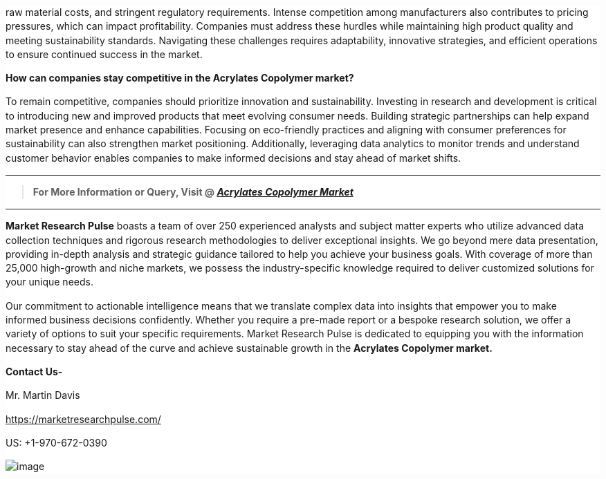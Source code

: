 raw material costs, and stringent regulatory requirements. Intense competition among manufacturers also contributes to pricing pressures, which can impact profitability. Companies must address these hurdles while maintaining high product quality and meeting sustainability standards. Navigating these challenges requires adaptability, innovative strategies, and efficient operations to ensure continued success in the market.</p><p><strong>How can companies stay competitive in the Acrylates Copolymer market?</strong></p><p>To remain competitive, companies should prioritize innovation and sustainability. Investing in research and development is critical to introducing new and improved products that meet evolving consumer needs. Building strategic partnerships can help expand market presence and enhance capabilities. Focusing on eco-friendly practices and aligning with consumer preferences for sustainability can also strengthen market positioning. Additionally, leveraging data analytics to monitor trends and understand customer behavior enables companies to make informed decisions and stay ahead of market shifts.</p><hr /><blockquote><p><strong>For More Information or Query, Visit @&nbsp;<em><a href="https://marketresearchpulse.com/report/86506/acrylates-copolymer-market?utm_source=Linkedin&utm_medium=0116">Acrylates Copolymer Market</a></em></strong></p></blockquote><hr /><p><strong>Market Research Pulse</strong> boasts a team of over 250 experienced analysts and subject matter experts who utilize advanced data collection techniques and rigorous research methodologies to deliver exceptional insights. We go beyond mere data presentation, providing in-depth analysis and strategic guidance tailored to help you achieve your business goals. With coverage of more than 25,000 high-growth and niche markets, we possess the industry-specific knowledge required to deliver customized solutions for your unique needs.</p><p>Our commitment to actionable intelligence means that we translate complex data into insights that empower you to make informed business decisions confidently. Whether you require a pre-made report or a bespoke research solution, we offer a variety of options to suit your specific requirements. Market Research Pulse is dedicated to equipping you with the information necessary to stay ahead of the curve and achieve sustainable growth in the <strong>Acrylates Copolymer market.</strong></p><p><strong>Contact Us-</strong></p><p>Mr. Martin Davis</p><p>https://marketresearchpulse.com/</p><p>US: +1-970-672-0390</p>
![image](https://github.com/user-attachments/assets/4a79a0d0-fc4b-42cd-bbe3-815df712b09d)

